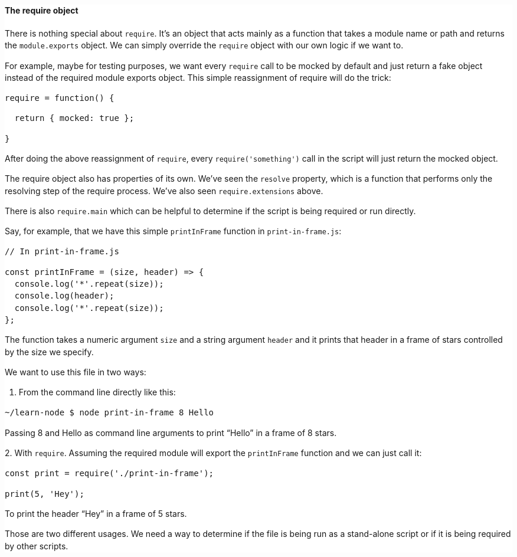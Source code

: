 #### The require object

There is nothing special about `require`. It’s an object that acts mainly as a function that takes a module name or path and returns the `module.exports` object. We can simply override the `require` object with our own logic if we want to.

For example, maybe for testing purposes, we want every `require` call to be mocked by default and just return a fake object instead of the required module exports object. This simple reassignment of require will do the trick:

<pre name="d5f4" id="d5f4" class="graf graf--pre graf-after--p">require = function() {</pre>

<pre name="99bf" id="99bf" class="graf graf--pre graf-after--pre">  return { mocked: true };</pre>

<pre name="d6b9" id="d6b9" class="graf graf--pre graf-after--pre">}</pre>

After doing the above reassignment of `require`, every `require('something')` call in the script will just return the mocked object.

The require object also has properties of its own. We’ve seen the `resolve` property, which is a function that performs only the resolving step of the require process. We’ve also seen `require.extensions` above.

There is also `require.main` which can be helpful to determine if the script is being required or run directly.

Say, for example, that we have this simple `printInFrame` function in `print-in-frame.js`:

<pre name="3e20" id="3e20" class="graf graf--pre graf-after--p">// In print-in-frame.js</pre>

<pre name="cce2" id="cce2" class="graf graf--pre graf-after--pre">const printInFrame = (size, header) => {  
  console.log('*'.repeat(size));  
  console.log(header);  
  console.log('*'.repeat(size));  
};</pre>

The function takes a numeric argument `size` and a string argument `header` and it prints that header in a frame of stars controlled by the size we specify.

We want to use this file in two ways:

1.  From the command line directly like this:

<pre name="8ec5" id="8ec5" class="graf graf--pre graf-after--li">~/learn-node $ node print-in-frame 8 Hello</pre>

Passing 8 and Hello as command line arguments to print “Hello” in a frame of 8 stars.

2\. With `require`. Assuming the required module will export the `printInFrame` function and we can just call it:

<pre name="851a" id="851a" class="graf graf--pre graf-after--p">const print = require('./print-in-frame');</pre>

<pre name="93a4" id="93a4" class="graf graf--pre graf-after--pre">print(5, 'Hey');</pre>

To print the header “Hey” in a frame of 5 stars.

Those are two different usages. We need a way to determine if the file is being run as a stand-alone script or if it is being required by other scripts.
